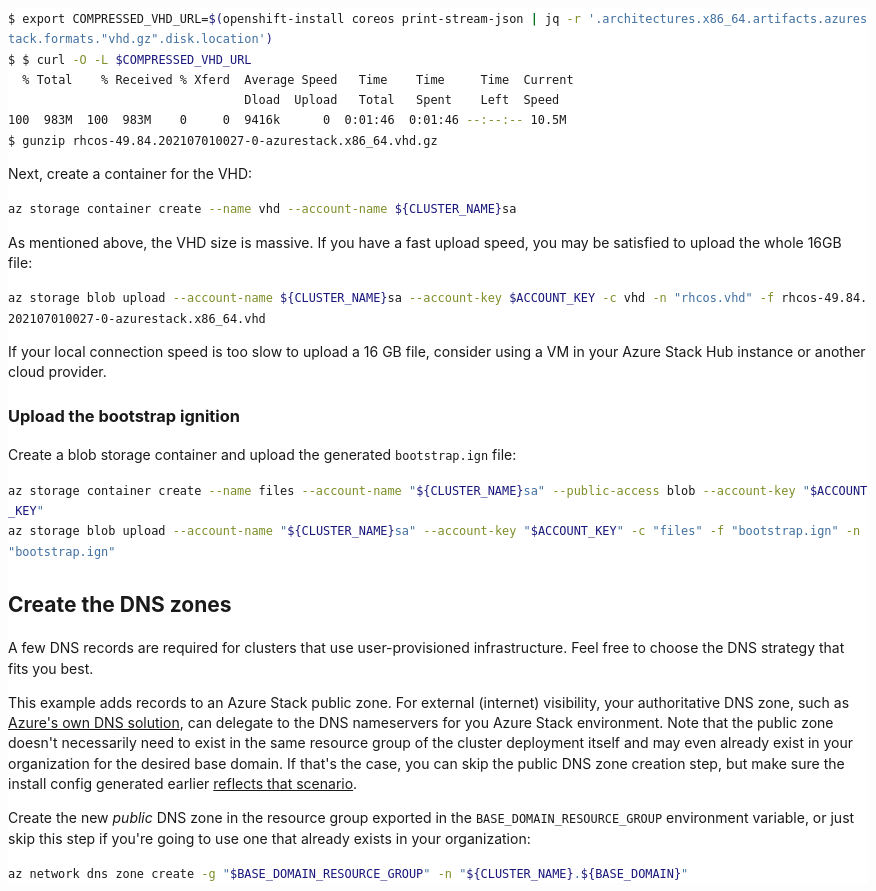 ```sh
$ export COMPRESSED_VHD_URL=$(openshift-install coreos print-stream-json | jq -r '.architectures.x86_64.artifacts.azurestack.formats."vhd.gz".disk.location')
$ $ curl -O -L $COMPRESSED_VHD_URL 
  % Total    % Received % Xferd  Average Speed   Time    Time     Time  Current
                                 Dload  Upload   Total   Spent    Left  Speed
100  983M  100  983M    0     0  9416k      0  0:01:46  0:01:46 --:--:-- 10.5M
$ gunzip rhcos-49.84.202107010027-0-azurestack.x86_64.vhd.gz
```

Next, create a container for the VHD:

```sh
az storage container create --name vhd --account-name ${CLUSTER_NAME}sa
```

As mentioned above, the VHD size is massive. If you have a fast upload speed,
you may be satisfied to upload the whole 16GB file:

```sh
az storage blob upload --account-name ${CLUSTER_NAME}sa --account-key $ACCOUNT_KEY -c vhd -n "rhcos.vhd" -f rhcos-49.84.202107010027-0-azurestack.x86_64.vhd
```

If your local connection speed is too slow to upload a 16 GB file, consider using a VM in your Azure Stack Hub instance or another cloud provider.

### Upload the bootstrap ignition

Create a blob storage container and upload the generated `bootstrap.ign` file:

```sh
az storage container create --name files --account-name "${CLUSTER_NAME}sa" --public-access blob --account-key "$ACCOUNT_KEY"
az storage blob upload --account-name "${CLUSTER_NAME}sa" --account-key "$ACCOUNT_KEY" -c "files" -f "bootstrap.ign" -n "bootstrap.ign"
```

## Create the DNS zones

A few DNS records are required for clusters that use user-provisioned infrastructure. Feel free to choose the DNS strategy that fits you best.

This example adds records to an Azure Stack public zone. For external (internet) visibility, your authoritative DNS zone, such as [Azure's own DNS solution][azure-dns],
can delegate to the DNS nameservers for you Azure Stack environment.
Note that the public zone doesn't necessarily need to exist in the same resource group of the
cluster deployment itself and may even already exist in your organization for the desired base domain. If that's the case, you can skip the public DNS
zone creation step, but make sure the install config generated earlier [reflects that scenario](customization.md#cluster-scoped-properties).

Create the new *public* DNS zone in the resource group exported in the `BASE_DOMAIN_RESOURCE_GROUP` environment variable, or just skip this step if you're going
to use one that already exists in your organization:

```sh
az network dns zone create -g "$BASE_DOMAIN_RESOURCE_GROUP" -n "${CLUSTER_NAME}.${BASE_DOMAIN}"
```


[azuretemplates]: https://docs.microsoft.com/en-us/azure/azure-resource-manager/template-deployment-overview
[openshiftinstall]: https://github.com/openshift/installer
[azurecli]: https://docs.microsoft.com/en-us/cli/azure/
[configurecli]: https://docs.microsoft.com/en-us/azure-stack/user/azure-stack-version-profiles-azurecli2?view=azs-2102&tabs=ad-lin#connect-with-azure-cli
[jqjson]: https://stedolan.github.io/jq/
[yqyaml]: https://kislyuk.github.io/yq/
[ingress-operator]: https://github.com/openshift/cluster-ingress-operator
[machine-api-operator]: https://github.com/openshift/machine-api-operator
[azure-identity]: https://docs.microsoft.com/en-us/azure/architecture/framework/security/identity
[azure-resource-group]: https://docs.microsoft.com/en-us/azure/azure-resource-manager/management/overview#resource-groups
[azure-dns]: https://docs.microsoft.com/en-us/azure/dns/dns-overview
[kubernetes-service-load-balancers-exclude-masters]: https://github.com/kubernetes/kubernetes/issues/65618
[manual-credentials]: https://docs.openshift.com/container-platform/4.8/installing/installing_azure/manually-creating-iam-azure.html
[azure-vhd-utils]: https://github.com/microsoft/azure-vhd-utils
[proxy-ca]: #set-cluster-to-use-the-internal-certificate-authority-optional
[ign-ca]: #create-the-bootstrap-ignition-shim-with-an-internal-certificate-authority-optional